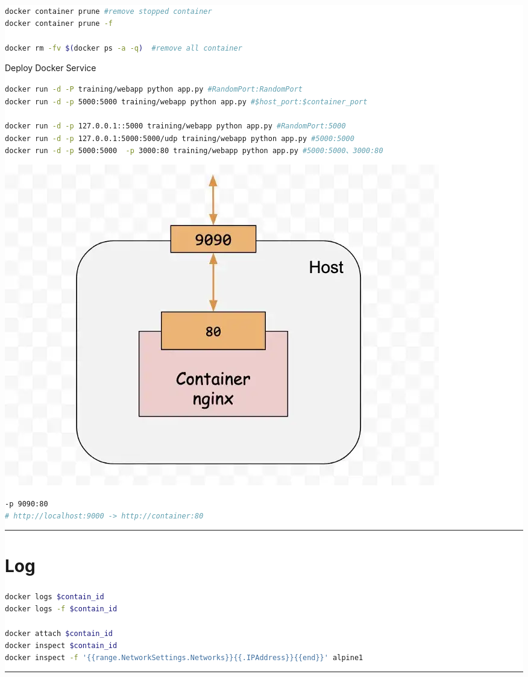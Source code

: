 ```bash
docker container prune #remove stopped container
docker container prune -f

docker rm -fv $(docker ps -a -q)  #remove all container
```
Deploy Docker Service
```bash
docker run -d -P training/webapp python app.py #RandomPort:RandomPort
docker run -d -p 5000:5000 training/webapp python app.py #$host_port:$container_port

docker run -d -p 127.0.0.1::5000 training/webapp python app.py #RandomPort:5000
docker run -d -p 127.0.0.1:5000:5000/udp training/webapp python app.py #5000:5000
docker run -d -p 5000:5000  -p 3000:80 training/webapp python app.py #5000:5000、3000:80
```
![](./src/DocekrPort2Port.png)
```bash
-p 9090:80
# http://localhost:9000 -> http://container:80
```

---

# Log
```bash
docker logs $contain_id
docker logs -f $contain_id 

docker attach $contain_id
docker inspect $contain_id
docker inspect -f '{{range.NetworkSettings.Networks}}{{.IPAddress}}{{end}}' alpine1
```

---